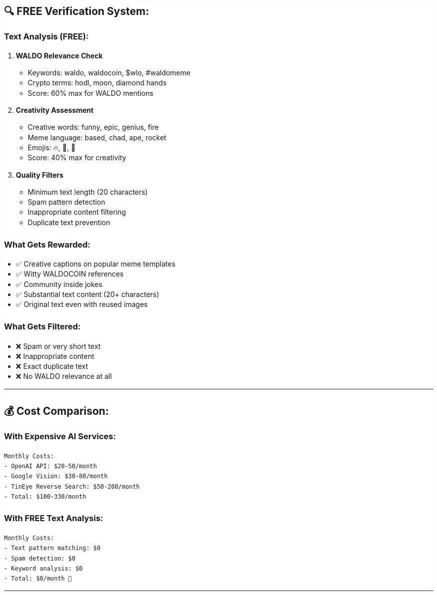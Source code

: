 
## 🔍 **FREE Verification System:**

### **Text Analysis (FREE):**
1. **WALDO Relevance Check**
   - Keywords: waldo, waldocoin, $wlo, #waldomeme
   - Crypto terms: hodl, moon, diamond hands
   - Score: 60% max for WALDO mentions

2. **Creativity Assessment**
   - Creative words: funny, epic, genius, fire
   - Meme language: based, chad, ape, rocket
   - Emojis: 🔥, 🚀, 💎
   - Score: 40% max for creativity

3. **Quality Filters**
   - Minimum text length (20 characters)
   - Spam pattern detection
   - Inappropriate content filtering
   - Duplicate text prevention

### **What Gets Rewarded:**
- ✅ Creative captions on popular meme templates
- ✅ Witty WALDOCOIN references
- ✅ Community inside jokes
- ✅ Substantial text content (20+ characters)
- ✅ Original text even with reused images

### **What Gets Filtered:**
- ❌ Spam or very short text
- ❌ Inappropriate content
- ❌ Exact duplicate text
- ❌ No WALDO relevance at all

---

## 💰 **Cost Comparison:**

### **With Expensive AI Services:**
```
Monthly Costs:
- OpenAI API: $20-50/month
- Google Vision: $30-80/month  
- TinEye Reverse Search: $50-200/month
- Total: $100-330/month
```

### **With FREE Text Analysis:**
```
Monthly Costs:
- Text pattern matching: $0
- Spam detection: $0
- Keyword analysis: $0
- Total: $0/month 🎉
```

---